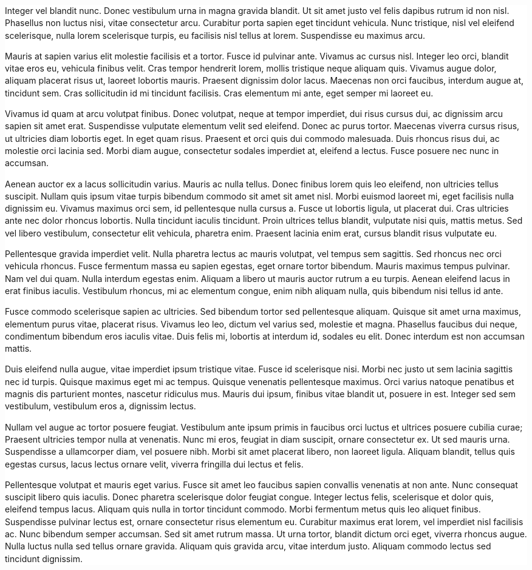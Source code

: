 Integer vel blandit nunc. Donec vestibulum urna in magna gravida blandit. Ut sit amet justo vel felis dapibus rutrum id non nisl. Phasellus non luctus nisi, vitae consectetur arcu. Curabitur porta sapien eget tincidunt vehicula. Nunc tristique, nisl vel eleifend scelerisque, nulla lorem scelerisque turpis, eu facilisis nisl tellus at lorem. Suspendisse eu maximus arcu.

Mauris at sapien varius elit molestie facilisis et a tortor. Fusce id pulvinar ante. Vivamus ac cursus nisl. Integer leo orci, blandit vitae eros eu, vehicula finibus velit. Cras tempor hendrerit lorem, mollis tristique neque aliquam quis. Vivamus augue dolor, aliquam placerat risus ut, laoreet lobortis mauris. Praesent dignissim dolor lacus. Maecenas non orci faucibus, interdum augue at, tincidunt sem. Cras sollicitudin id mi tincidunt facilisis. Cras elementum mi ante, eget semper mi laoreet eu.

Vivamus id quam at arcu volutpat finibus. Donec volutpat, neque at tempor imperdiet, dui risus cursus dui, ac dignissim arcu sapien sit amet erat. Suspendisse vulputate elementum velit sed eleifend. Donec ac purus tortor. Maecenas viverra cursus risus, ut ultricies diam lobortis eget. In eget quam risus. Praesent et orci quis dui commodo malesuada. Duis rhoncus risus dui, ac molestie orci lacinia sed. Morbi diam augue, consectetur sodales imperdiet at, eleifend a lectus. Fusce posuere nec nunc in accumsan.

Aenean auctor ex a lacus sollicitudin varius. Mauris ac nulla tellus. Donec finibus lorem quis leo eleifend, non ultricies tellus suscipit. Nullam quis ipsum vitae turpis bibendum commodo sit amet sit amet nisl. Morbi euismod laoreet mi, eget facilisis nulla dignissim eu. Vivamus maximus orci sem, id pellentesque nulla cursus a. Fusce ut lobortis ligula, ut placerat dui. Cras ultricies ante nec dolor rhoncus lobortis. Nulla tincidunt iaculis tincidunt. Proin ultrices tellus blandit, vulputate nisi quis, mattis metus. Sed vel libero vestibulum, consectetur elit vehicula, pharetra enim. Praesent lacinia enim erat, cursus blandit risus vulputate eu.

Pellentesque gravida imperdiet velit. Nulla pharetra lectus ac mauris volutpat, vel tempus sem sagittis. Sed rhoncus nec orci vehicula rhoncus. Fusce fermentum massa eu sapien egestas, eget ornare tortor bibendum. Mauris maximus tempus pulvinar. Nam vel dui quam. Nulla interdum egestas enim. Aliquam a libero ut mauris auctor rutrum a eu turpis. Aenean eleifend lacus in erat finibus iaculis. Vestibulum rhoncus, mi ac elementum congue, enim nibh aliquam nulla, quis bibendum nisi tellus id ante.

Fusce commodo scelerisque sapien ac ultricies. Sed bibendum tortor sed pellentesque aliquam. Quisque sit amet urna maximus, elementum purus vitae, placerat risus. Vivamus leo leo, dictum vel varius sed, molestie et magna. Phasellus faucibus dui neque, condimentum bibendum eros iaculis vitae. Duis felis mi, lobortis at interdum id, sodales eu elit. Donec interdum est non accumsan mattis.

Duis eleifend nulla augue, vitae imperdiet ipsum tristique vitae. Fusce id scelerisque nisi. Morbi nec justo ut sem lacinia sagittis nec id turpis. Quisque maximus eget mi ac tempus. Quisque venenatis pellentesque maximus. Orci varius natoque penatibus et magnis dis parturient montes, nascetur ridiculus mus. Mauris dui ipsum, finibus vitae blandit ut, posuere in est. Integer sed sem vestibulum, vestibulum eros a, dignissim lectus.

Nullam vel augue ac tortor posuere feugiat. Vestibulum ante ipsum primis in faucibus orci luctus et ultrices posuere cubilia curae; Praesent ultricies tempor nulla at venenatis. Nunc mi eros, feugiat in diam suscipit, ornare consectetur ex. Ut sed mauris urna. Suspendisse a ullamcorper diam, vel posuere nibh. Morbi sit amet placerat libero, non laoreet ligula. Aliquam blandit, tellus quis egestas cursus, lacus lectus ornare velit, viverra fringilla dui lectus et felis.

Pellentesque volutpat et mauris eget varius. Fusce sit amet leo faucibus sapien convallis venenatis at non ante. Nunc consequat suscipit libero quis iaculis. Donec pharetra scelerisque dolor feugiat congue. Integer lectus felis, scelerisque et dolor quis, eleifend tempus lacus. Aliquam quis nulla in tortor tincidunt commodo. Morbi fermentum metus quis leo aliquet finibus. Suspendisse pulvinar lectus est, ornare consectetur risus elementum eu. Curabitur maximus erat lorem, vel imperdiet nisl facilisis ac. Nunc bibendum semper accumsan. Sed sit amet rutrum massa. Ut urna tortor, blandit dictum orci eget, viverra rhoncus augue. Nulla luctus nulla sed tellus ornare gravida. Aliquam quis gravida arcu, vitae interdum justo. Aliquam commodo lectus sed tincidunt dignissim.
